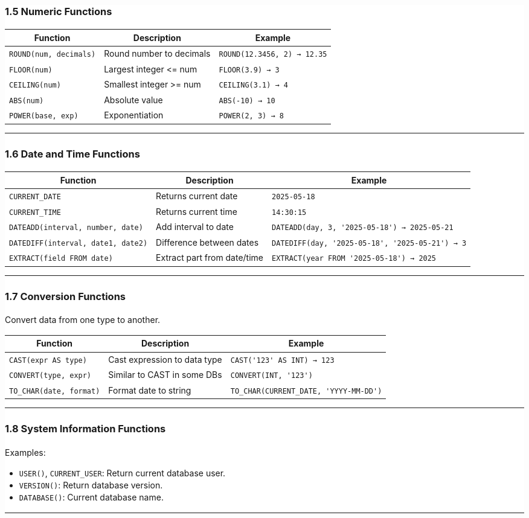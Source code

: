 ### 1.5 Numeric Functions

| Function               | Description              | Example                     |
| ---------------------- | ------------------------ | --------------------------- |
| `ROUND(num, decimals)` | Round number to decimals | `ROUND(12.3456, 2) → 12.35` |
| `FLOOR(num)`           | Largest integer <= num   | `FLOOR(3.9) → 3`            |
| `CEILING(num)`         | Smallest integer >= num  | `CEILING(3.1) → 4`          |
| `ABS(num)`             | Absolute value           | `ABS(-10) → 10`             |
| `POWER(base, exp)`     | Exponentiation           | `POWER(2, 3) → 8`           |

---

### 1.6 Date and Time Functions

| Function                           | Description                 | Example                                         |
| ---------------------------------- | --------------------------- | ----------------------------------------------- |
| `CURRENT_DATE`                     | Returns current date        | `2025-05-18`                                    |
| `CURRENT_TIME`                     | Returns current time        | `14:30:15`                                      |
| `DATEADD(interval, number, date)`  | Add interval to date        | `DATEADD(day, 3, '2025-05-18') → 2025-05-21`    |
| `DATEDIFF(interval, date1, date2)` | Difference between dates    | `DATEDIFF(day, '2025-05-18', '2025-05-21') → 3` |
| `EXTRACT(field FROM date)`         | Extract part from date/time | `EXTRACT(year FROM '2025-05-18') → 2025`        |

---

### 1.7 Conversion Functions

Convert data from one type to another.

| Function                | Description                  | Example                               |
| ----------------------- | ---------------------------- | ------------------------------------- |
| `CAST(expr AS type)`    | Cast expression to data type | `CAST('123' AS INT) → 123`            |
| `CONVERT(type, expr)`   | Similar to CAST in some DBs  | `CONVERT(INT, '123')`                 |
| `TO_CHAR(date, format)` | Format date to string        | `TO_CHAR(CURRENT_DATE, 'YYYY-MM-DD')` |

---

### 1.8 System Information Functions

Examples:

- `USER()`, `CURRENT_USER`: Return current database user.
- `VERSION()`: Return database version.
- `DATABASE()`: Current database name.

---
